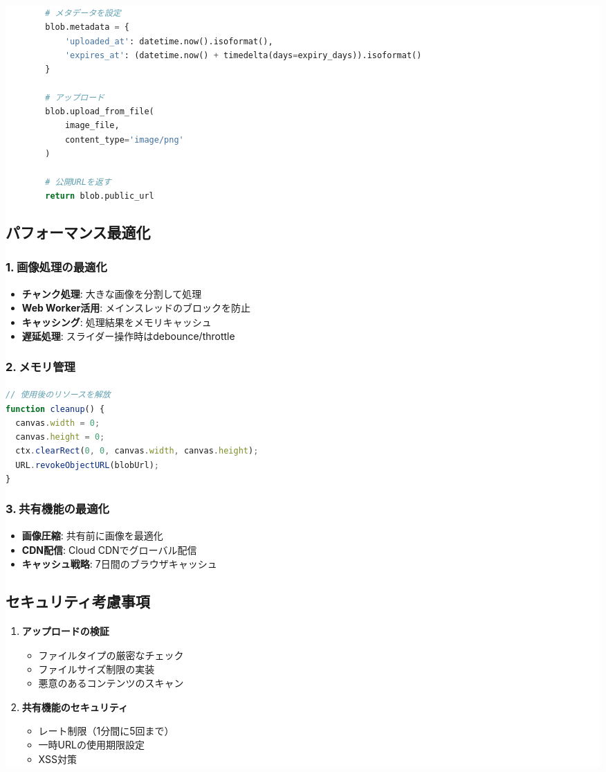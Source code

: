 ```python
        # メタデータを設定
        blob.metadata = {
            'uploaded_at': datetime.now().isoformat(),
            'expires_at': (datetime.now() + timedelta(days=expiry_days)).isoformat()
        }
        
        # アップロード
        blob.upload_from_file(
            image_file,
            content_type='image/png'
        )
        
        # 公開URLを返す
        return blob.public_url
```

## パフォーマンス最適化

### 1. 画像処理の最適化
- **チャンク処理**: 大きな画像を分割して処理
- **Web Worker活用**: メインスレッドのブロックを防止
- **キャッシング**: 処理結果をメモリキャッシュ
- **遅延処理**: スライダー操作時はdebounce/throttle

### 2. メモリ管理
```typescript
// 使用後のリソースを解放
function cleanup() {
  canvas.width = 0;
  canvas.height = 0;
  ctx.clearRect(0, 0, canvas.width, canvas.height);
  URL.revokeObjectURL(blobUrl);
}
```

### 3. 共有機能の最適化
- **画像圧縮**: 共有前に画像を最適化
- **CDN配信**: Cloud CDNでグローバル配信
- **キャッシュ戦略**: 7日間のブラウザキャッシュ

## セキュリティ考慮事項

1. **アップロードの検証**
   - ファイルタイプの厳密なチェック
   - ファイルサイズ制限の実装
   - 悪意のあるコンテンツのスキャン

2. **共有機能のセキュリティ**
   - レート制限（1分間に5回まで）
   - 一時URLの使用期限設定
   - XSS対策
